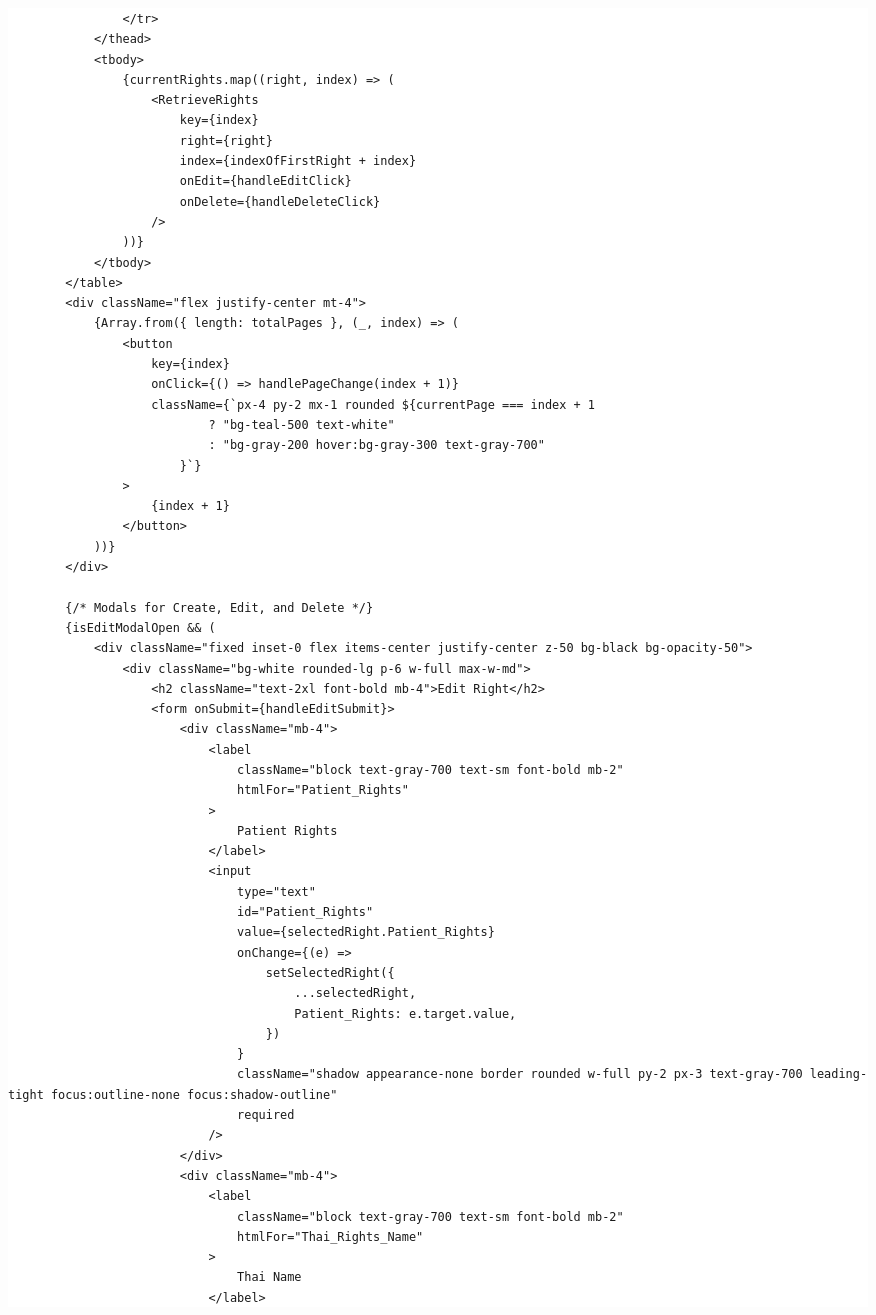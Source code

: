                     </tr>
                </thead>
                <tbody>
                    {currentRights.map((right, index) => (
                        <RetrieveRights
                            key={index}
                            right={right}
                            index={indexOfFirstRight + index}
                            onEdit={handleEditClick}
                            onDelete={handleDeleteClick}
                        />
                    ))}
                </tbody>
            </table>
            <div className="flex justify-center mt-4">
                {Array.from({ length: totalPages }, (_, index) => (
                    <button
                        key={index}
                        onClick={() => handlePageChange(index + 1)}
                        className={`px-4 py-2 mx-1 rounded ${currentPage === index + 1
                                ? "bg-teal-500 text-white"
                                : "bg-gray-200 hover:bg-gray-300 text-gray-700"
                            }`}
                    >
                        {index + 1}
                    </button>
                ))}
            </div>

            {/* Modals for Create, Edit, and Delete */}
            {isEditModalOpen && (
                <div className="fixed inset-0 flex items-center justify-center z-50 bg-black bg-opacity-50">
                    <div className="bg-white rounded-lg p-6 w-full max-w-md">
                        <h2 className="text-2xl font-bold mb-4">Edit Right</h2>
                        <form onSubmit={handleEditSubmit}>
                            <div className="mb-4">
                                <label
                                    className="block text-gray-700 text-sm font-bold mb-2"
                                    htmlFor="Patient_Rights"
                                >
                                    Patient Rights
                                </label>
                                <input
                                    type="text"
                                    id="Patient_Rights"
                                    value={selectedRight.Patient_Rights}
                                    onChange={(e) =>
                                        setSelectedRight({
                                            ...selectedRight,
                                            Patient_Rights: e.target.value,
                                        })
                                    }
                                    className="shadow appearance-none border rounded w-full py-2 px-3 text-gray-700 leading-tight focus:outline-none focus:shadow-outline"
                                    required
                                />
                            </div>
                            <div className="mb-4">
                                <label
                                    className="block text-gray-700 text-sm font-bold mb-2"
                                    htmlFor="Thai_Rights_Name"
                                >
                                    Thai Name
                                </label>